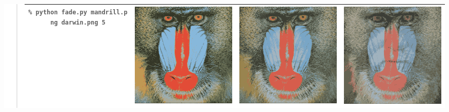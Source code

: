 > | `% python fade.py mandrill.png darwin.png 5` | ![](img/a4d4c259b8fd5f1ad41746050f68babd.png) | ![](img/de075ff88a7b969a73f620d4cc4249c2.png) | ![](img/99ecb4a21af3fb19e9b1567607c3ab9c.png) |
> | --- | --- | --- | --- |